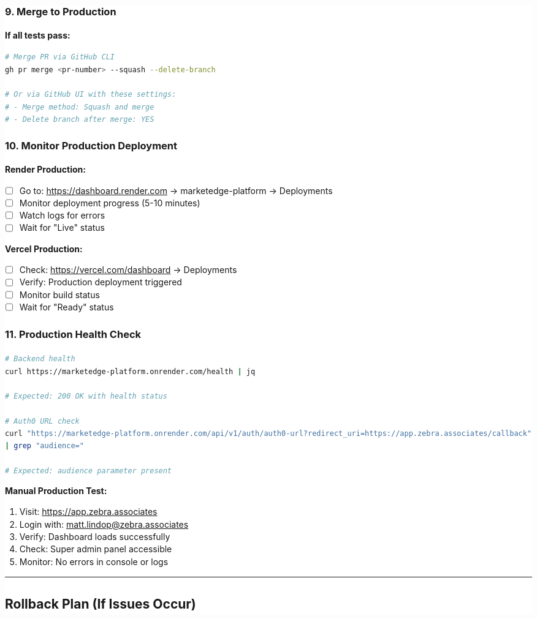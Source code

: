 ### 9. Merge to Production

**If all tests pass:**

```bash
# Merge PR via GitHub CLI
gh pr merge <pr-number> --squash --delete-branch

# Or via GitHub UI with these settings:
# - Merge method: Squash and merge
# - Delete branch after merge: YES
```

### 10. Monitor Production Deployment

**Render Production:**
- [ ] Go to: https://dashboard.render.com → marketedge-platform → Deployments
- [ ] Monitor deployment progress (5-10 minutes)
- [ ] Watch logs for errors
- [ ] Wait for "Live" status

**Vercel Production:**
- [ ] Check: https://vercel.com/dashboard → Deployments
- [ ] Verify: Production deployment triggered
- [ ] Monitor build status
- [ ] Wait for "Ready" status

### 11. Production Health Check

```bash
# Backend health
curl https://marketedge-platform.onrender.com/health | jq

# Expected: 200 OK with health status

# Auth0 URL check
curl "https://marketedge-platform.onrender.com/api/v1/auth/auth0-url?redirect_uri=https://app.zebra.associates/callback" | grep "audience="

# Expected: audience parameter present
```

**Manual Production Test:**
1. Visit: https://app.zebra.associates
2. Login with: matt.lindop@zebra.associates
3. Verify: Dashboard loads successfully
4. Check: Super admin panel accessible
5. Monitor: No errors in console or logs

---

## Rollback Plan (If Issues Occur)
